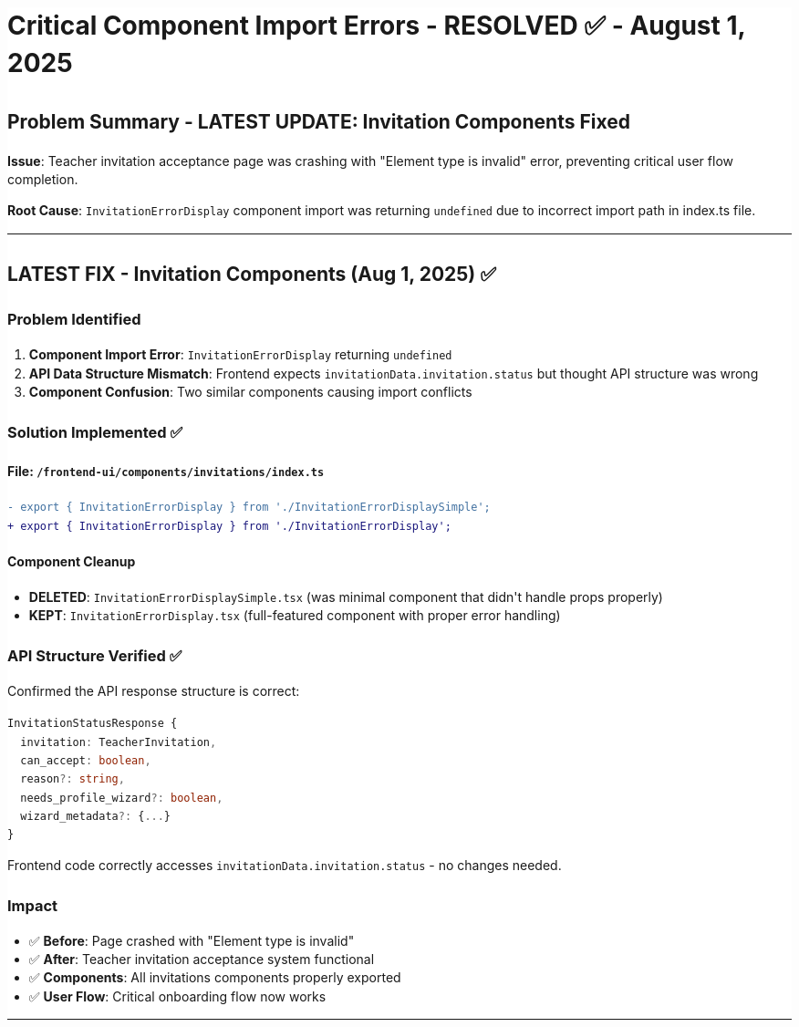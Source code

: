 # Critical Component Import Errors - RESOLVED ✅ - August 1, 2025

## Problem Summary - LATEST UPDATE: Invitation Components Fixed
**Issue**: Teacher invitation acceptance page was crashing with "Element type is invalid" error, preventing critical user flow completion.

**Root Cause**: `InvitationErrorDisplay` component import was returning `undefined` due to incorrect import path in index.ts file.

---

## LATEST FIX - Invitation Components (Aug 1, 2025) ✅

### Problem Identified
1. **Component Import Error**: `InvitationErrorDisplay` returning `undefined` 
2. **API Data Structure Mismatch**: Frontend expects `invitationData.invitation.status` but thought API structure was wrong
3. **Component Confusion**: Two similar components causing import conflicts

### Solution Implemented ✅

#### File: `/frontend-ui/components/invitations/index.ts`
```diff
- export { InvitationErrorDisplay } from './InvitationErrorDisplaySimple';
+ export { InvitationErrorDisplay } from './InvitationErrorDisplay';
```

#### Component Cleanup
- **DELETED**: `InvitationErrorDisplaySimple.tsx` (was minimal component that didn't handle props properly)
- **KEPT**: `InvitationErrorDisplay.tsx` (full-featured component with proper error handling)

### API Structure Verified ✅
Confirmed the API response structure is correct:
```typescript
InvitationStatusResponse {
  invitation: TeacherInvitation,
  can_accept: boolean,
  reason?: string,
  needs_profile_wizard?: boolean,
  wizard_metadata?: {...}
}
```
Frontend code correctly accesses `invitationData.invitation.status` - no changes needed.

### Impact
- ✅ **Before**: Page crashed with "Element type is invalid" 
- ✅ **After**: Teacher invitation acceptance system functional
- ✅ **Components**: All invitations components properly exported
- ✅ **User Flow**: Critical onboarding flow now works

---